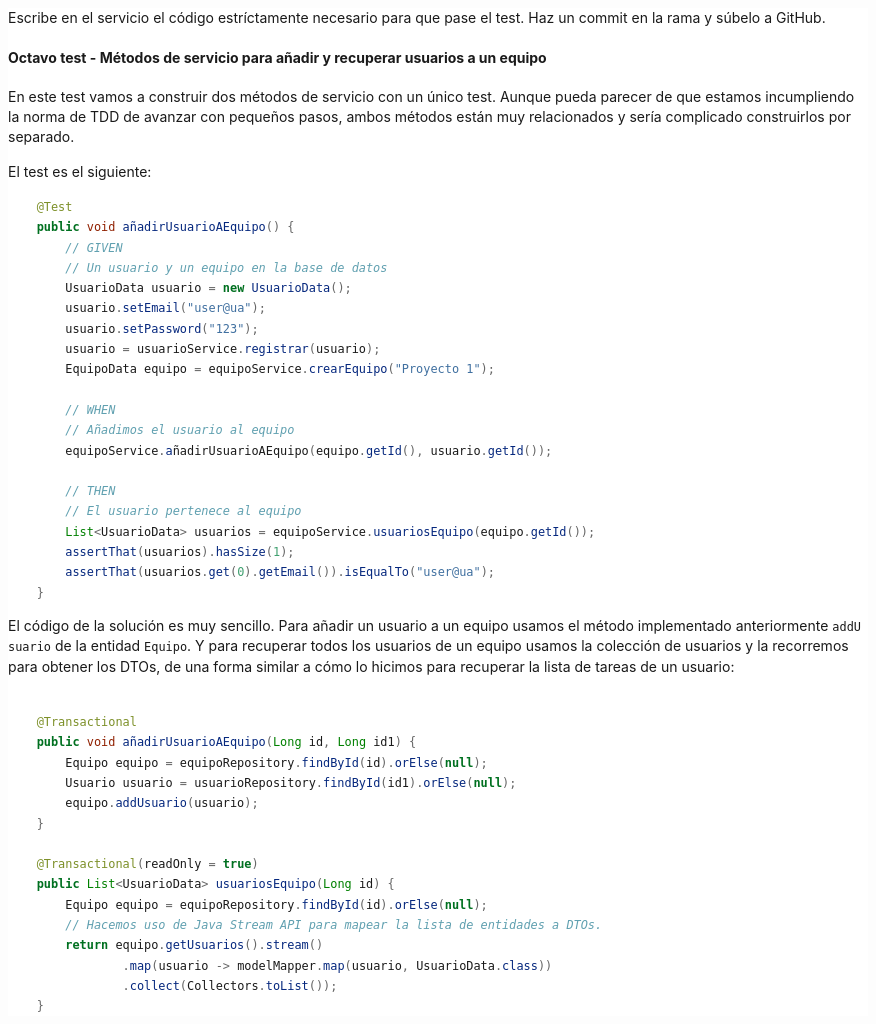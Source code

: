 Escribe en el servicio el código estríctamente necesario para que
pase el test. Haz un commit en la rama y súbelo a GitHub.


#### Octavo test - Métodos de servicio para añadir y recuperar usuarios a un equipo ####

En este test vamos a construir dos métodos de servicio con un único test. Aunque
pueda parecer de que estamos incumpliendo la norma de TDD de avanzar con
pequeños pasos, ambos métodos están muy relacionados y sería complicado
construirlos por separado.

El test es el siguiente:

```java title="src/test/java/madstodolist/Service/EquipoServiceTest.java"
    @Test
    public void añadirUsuarioAEquipo() {
        // GIVEN
        // Un usuario y un equipo en la base de datos
        UsuarioData usuario = new UsuarioData();
        usuario.setEmail("user@ua");
        usuario.setPassword("123");
        usuario = usuarioService.registrar(usuario);
        EquipoData equipo = equipoService.crearEquipo("Proyecto 1");

        // WHEN
        // Añadimos el usuario al equipo
        equipoService.añadirUsuarioAEquipo(equipo.getId(), usuario.getId());

        // THEN
        // El usuario pertenece al equipo
        List<UsuarioData> usuarios = equipoService.usuariosEquipo(equipo.getId());
        assertThat(usuarios).hasSize(1);
        assertThat(usuarios.get(0).getEmail()).isEqualTo("user@ua");
    }
```

El código de la solución es muy sencillo. Para añadir un usuario a un equipo
usamos el método implementado anteriormente `addUsuario` de la entidad
`Equipo`. Y para recuperar todos los usuarios de un equipo usamos la colección
de usuarios y la recorremos para obtener los DTOs, de una forma similar a cómo
lo hicimos para recuperar la lista de tareas de un usuario:

```java title="src/main/java/madstodolist/service/EquipoService.java"

    @Transactional
    public void añadirUsuarioAEquipo(Long id, Long id1) {
        Equipo equipo = equipoRepository.findById(id).orElse(null);
        Usuario usuario = usuarioRepository.findById(id1).orElse(null);
        equipo.addUsuario(usuario);
    }

    @Transactional(readOnly = true)
    public List<UsuarioData> usuariosEquipo(Long id) {
        Equipo equipo = equipoRepository.findById(id).orElse(null);
        // Hacemos uso de Java Stream API para mapear la lista de entidades a DTOs.
        return equipo.getUsuarios().stream()
                .map(usuario -> modelMapper.map(usuario, UsuarioData.class))
                .collect(Collectors.toList());
    }

```
